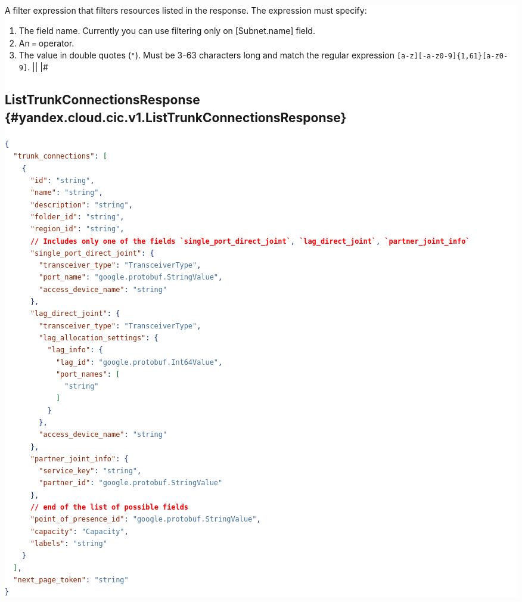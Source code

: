 A filter expression that filters resources listed in the response.
The expression must specify:
1. The field name. Currently you can use filtering only on [Subnet.name] field.
2. An `=` operator.
3. The value in double quotes (`"`). Must be 3-63 characters long and match the regular expression `[a-z][-a-z0-9]{1,61}[a-z0-9]`. ||
|#

## ListTrunkConnectionsResponse {#yandex.cloud.cic.v1.ListTrunkConnectionsResponse}

```json
{
  "trunk_connections": [
    {
      "id": "string",
      "name": "string",
      "description": "string",
      "folder_id": "string",
      "region_id": "string",
      // Includes only one of the fields `single_port_direct_joint`, `lag_direct_joint`, `partner_joint_info`
      "single_port_direct_joint": {
        "transceiver_type": "TransceiverType",
        "port_name": "google.protobuf.StringValue",
        "access_device_name": "string"
      },
      "lag_direct_joint": {
        "transceiver_type": "TransceiverType",
        "lag_allocation_settings": {
          "lag_info": {
            "lag_id": "google.protobuf.Int64Value",
            "port_names": [
              "string"
            ]
          }
        },
        "access_device_name": "string"
      },
      "partner_joint_info": {
        "service_key": "string",
        "partner_id": "google.protobuf.StringValue"
      },
      // end of the list of possible fields
      "point_of_presence_id": "google.protobuf.StringValue",
      "capacity": "Capacity",
      "labels": "string"
    }
  ],
  "next_page_token": "string"
}
```
